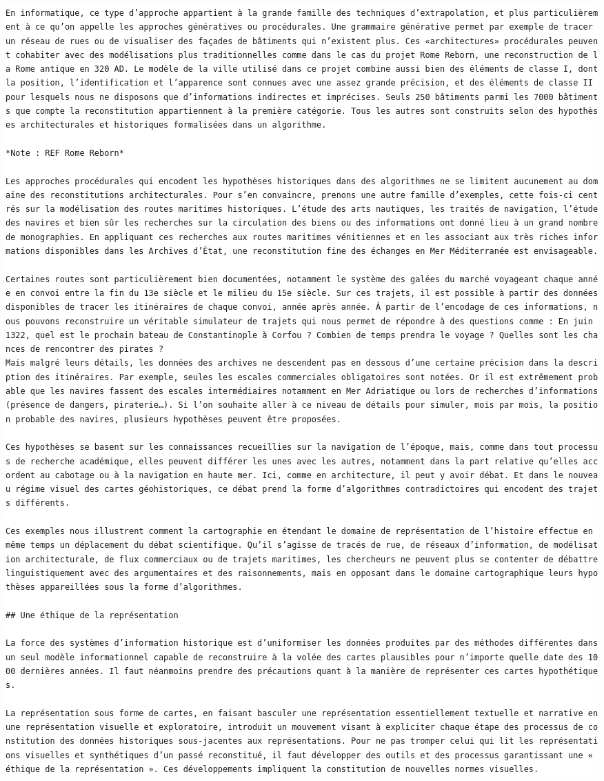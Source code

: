 ~~~~Mais cette augmentation exponentielle du volume des données  est aussi un facteur de déstabilisation culturelle. Nous produirions aujourd’hui plus de données en 2 jours que l’ensemble des données numériques disponibles il y a dix ans. Chaque jour, l’Internet ressemble un peu plus à un panoptique nous donnant à voir un “grand maintenant”, complexe, infiniment dense et parfaitement documenté, mais qui sans la disponibilité de données numériques équivalentes  sur le passé ne s’inscrit plus dans une temporalité longue. Ce déséquilibre est inquiétant, car une société ne saurait envisager avec sagesse son futur si elle n’est pas capable de comprendre sa trajectoire sur la durée~~. 
En informatique, ce type d’approche appartient à la grande famille des techniques d’extrapolation, et plus particulièrement à ce qu’on appelle les approches génératives ou procédurales. Une grammaire générative permet par exemple de tracer un réseau de rues ou de visualiser des façades de bâtiments qui n’existent plus. Ces «architectures» procédurales peuvent cohabiter avec des modélisations plus traditionnelles comme dans le cas du projet Rome Reborn, une reconstruction de la Rome antique en 320 AD. Le modèle de la ville utilisé dans ce projet combine aussi bien des éléments de classe I, dont la position, l’identification et l’apparence sont connues avec une assez grande précision, et des éléments de classe II pour lesquels nous ne disposons que d’informations indirectes et imprécises. Seuls 250 bâtiments parmi les 7000 bâtiments que compte la reconstitution appartiennent à la première catégorie. Tous les autres sont construits selon des hypothèses architecturales et historiques formalisées dans un algorithme.

*Note : REF Rome Reborn*

Les approches procédurales qui encodent les hypothèses historiques dans des algorithmes ne se limitent aucunement au domaine des reconstitutions architecturales. Pour s’en convaincre, prenons une autre famille d’exemples, cette fois-ci centrés sur la modélisation des routes maritimes historiques. L’étude des arts nautiques, les traités de navigation, l’étude des navires et bien sûr les recherches sur la circulation des biens ou des informations ont donné lieu à un grand nombre de monographies. En appliquant ces recherches aux routes maritimes vénitiennes et en les associant aux très riches informations disponibles dans les Archives d’État, une reconstitution fine des échanges en Mer Méditerranée est envisageable.

Certaines routes sont particulièrement bien documentées, notamment le système des galées du marché voyageant chaque année en convoi entre la fin du 13e siècle et le milieu du 15e siècle. Sur ces trajets, il est possible à partir des données disponibles de tracer les itinéraires de chaque convoi, année après année. À partir de l’encodage de ces informations, nous pouvons reconstruire un véritable simulateur de trajets qui nous permet de répondre à des questions comme : En juin 1322, quel est le prochain bateau de Constantinople à Corfou ? Combien de temps prendra le voyage ? Quelles sont les chances de rencontrer des pirates ?
Mais malgré leurs détails, les données des archives ne descendent pas en dessous d’une certaine précision dans la description des itinéraires. Par exemple, seules les escales commerciales obligatoires sont notées. Or il est extrêmement probable que les navires fassent des escales intermédiaires notamment en Mer Adriatique ou lors de recherches d’informations (présence de dangers, piraterie…). Si l’on souhaite aller à ce niveau de détails pour simuler, mois par mois, la position probable des navires, plusieurs hypothèses peuvent être proposées.

Ces hypothèses se basent sur les connaissances recueillies sur la navigation de l’époque, mais, comme dans tout processus de recherche académique, elles peuvent différer les unes avec les autres, notamment dans la part relative qu’elles accordent au cabotage ou à la navigation en haute mer. Ici, comme en architecture, il peut y avoir débat. Et dans le nouveau régime visuel des cartes géohistoriques, ce débat prend la forme d’algorithmes contradictoires qui encodent des trajets différents.

Ces exemples nous illustrent comment la cartographie en étendant le domaine de représentation de l’histoire effectue en même temps un déplacement du débat scientifique. Qu’il s’agisse de tracés de rue, de réseaux d’information, de modélisation architecturale, de flux commerciaux ou de trajets maritimes, les chercheurs ne peuvent plus se contenter de débattre linguistiquement avec des argumentaires et des raisonnements, mais en opposant dans le domaine cartographique leurs hypothèses appareillées sous la forme d’algorithmes.

## Une éthique de la représentation

La force des systèmes d’information historique est d’uniformiser les données produites par des méthodes différentes dans un seul modèle informationnel capable de reconstruire à la volée des cartes plausibles pour n’importe quelle date des 1000 dernières années. Il faut néanmoins prendre des précautions quant à la manière de représenter ces cartes hypothétiques.

La représentation sous forme de cartes, en faisant basculer une représentation essentiellement textuelle et narrative en une représentation visuelle et exploratoire, introduit un mouvement visant à expliciter chaque étape des processus de constitution des données historiques sous-jacentes aux représentations. Pour ne pas tromper celui qui lit les représentations visuelles et synthétiques d’un passé reconstitué, il faut développer des outils et des processus garantissant une « éthique de la représentation ». Ces développements impliquent la constitution de nouvelles normes visuelles.
~~~~